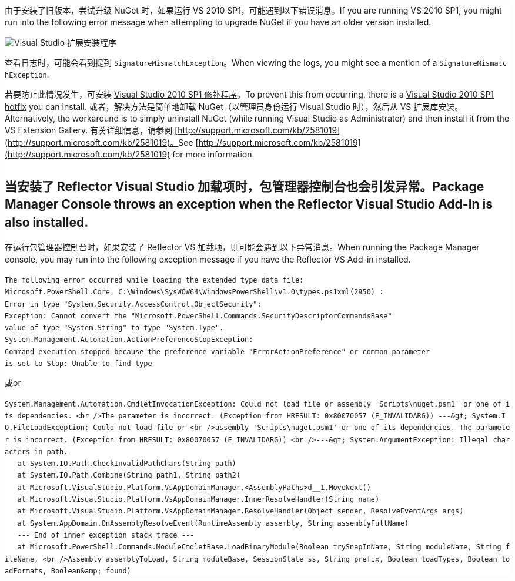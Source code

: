 <span data-ttu-id="4b35b-141">由于安装了旧版本，尝试升级 NuGet 时，如果运行 VS 2010 SP1，可能遇到以下错误消息。</span><span class="sxs-lookup"><span data-stu-id="4b35b-141">If you are running VS 2010 SP1, you might run into the following error message when attempting to upgrade NuGet if you have an older version installed.</span></span>

![Visual Studio 扩展安装程序](./media/Visual-Studio-Extension-Installer.png)

<span data-ttu-id="4b35b-143">查看日志时，可能会看到提到 `SignatureMismatchException`。</span><span class="sxs-lookup"><span data-stu-id="4b35b-143">When viewing the logs, you might see a mention of a `SignatureMismatchException`.</span></span>

<span data-ttu-id="4b35b-144">若要防止此情况发生，可安装 [Visual Studio 2010 SP1 修补程序](http://bit.ly/vsixcertfix)。</span><span class="sxs-lookup"><span data-stu-id="4b35b-144">To prevent this from occurring, there is a [Visual Studio 2010 SP1 hotfix](http://bit.ly/vsixcertfix) you can install.</span></span>
<span data-ttu-id="4b35b-145">或者，解决方法是简单地卸载 NuGet（以管理员身份运行 Visual Studio 时），然后从 VS 扩展库安装。</span><span class="sxs-lookup"><span data-stu-id="4b35b-145">Alternatively, the workaround is to simply uninstall NuGet (while running Visual Studio as Administrator) and then install it from the VS Extension Gallery.</span></span>  <span data-ttu-id="4b35b-146">有关详细信息，请参阅 [http://support.microsoft.com/kb/2581019](http://support.microsoft.com/kb/2581019)。</span><span class="sxs-lookup"><span data-stu-id="4b35b-146">See [http://support.microsoft.com/kb/2581019](http://support.microsoft.com/kb/2581019) for more information.</span></span>

## <a name="package-manager-console-throws-an-exception-when-the-reflector-visual-studio-add-in-is-also-installed"></a><span data-ttu-id="4b35b-147">当安装了 Reflector Visual Studio 加载项时，包管理器控制台也会引发异常。</span><span class="sxs-lookup"><span data-stu-id="4b35b-147">Package Manager Console throws an exception when the Reflector Visual Studio Add-In is also installed.</span></span>

<span data-ttu-id="4b35b-148">在运行包管理器控制台时，如果安装了 Reflector VS 加载项，则可能会遇到以下异常消息。</span><span class="sxs-lookup"><span data-stu-id="4b35b-148">When running the Package Manager console, you may run into the following exception message if you have the Reflector VS Add-in installed.</span></span>

    The following error occurred while loading the extended type data file:
    Microsoft.PowerShell.Core, C:\Windows\SysWOW64\WindowsPowerShell\v1.0\types.ps1xml(2950) :
    Error in type "System.Security.AccessControl.ObjectSecurity":
    Exception: Cannot convert the "Microsoft.PowerShell.Commands.SecurityDescriptorCommandsBase"
    value of type "System.String" to type "System.Type".
    System.Management.Automation.ActionPreferenceStopException:
    Command execution stopped because the preference variable "ErrorActionPreference" or common parameter
    is set to Stop: Unable to find type

<span data-ttu-id="4b35b-149">或</span><span class="sxs-lookup"><span data-stu-id="4b35b-149">or</span></span>

    System.Management.Automation.CmdletInvocationException: Could not load file or assembly 'Scripts\nuget.psm1' or one of its dependencies. <br />The parameter is incorrect. (Exception from HRESULT: 0x80070057 (E_INVALIDARG)) ---&gt; System.IO.FileLoadException: Could not load file or <br />assembly 'Scripts\nuget.psm1' or one of its dependencies. The parameter is incorrect. (Exception from HRESULT: 0x80070057 (E_INVALIDARG)) <br />---&gt; System.ArgumentException: Illegal characters in path.
       at System.IO.Path.CheckInvalidPathChars(String path)
       at System.IO.Path.Combine(String path1, String path2)
       at Microsoft.VisualStudio.Platform.VsAppDomainManager.<AssemblyPaths>d__1.MoveNext()
       at Microsoft.VisualStudio.Platform.VsAppDomainManager.InnerResolveHandler(String name)
       at Microsoft.VisualStudio.Platform.VsAppDomainManager.ResolveHandler(Object sender, ResolveEventArgs args)
       at System.AppDomain.OnAssemblyResolveEvent(RuntimeAssembly assembly, String assemblyFullName)
       --- End of inner exception stack trace ---
       at Microsoft.PowerShell.Commands.ModuleCmdletBase.LoadBinaryModule(Boolean trySnapInName, String moduleName, String fileName, <br />Assembly assemblyToLoad, String moduleBase, SessionState ss, String prefix, Boolean loadTypes, Boolean loadFormats, Boolean&amp; found)